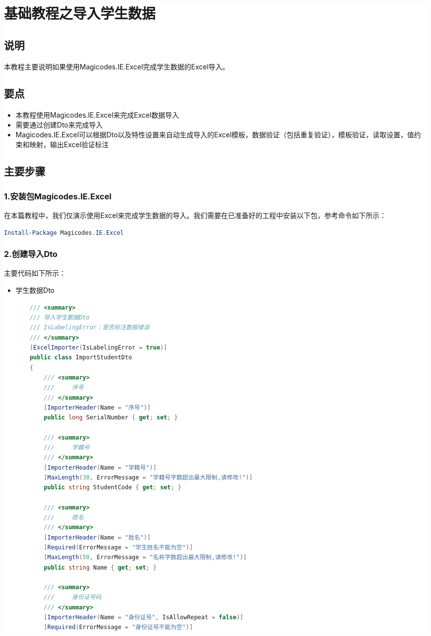 # 基础教程之导入学生数据

## 说明

本教程主要说明如果使用Magicodes.IE.Excel完成学生数据的Excel导入。

## 要点

- 本教程使用Magicodes.IE.Excel来完成Excel数据导入
- 需要通过创建Dto来完成导入
- Magicodes.IE.Excel可以根据Dto以及特性设置来自动生成导入的Excel模板，数据验证（包括重复验证），模板验证，读取设置，值约束和映射，输出Excel验证标注

## 主要步骤

### 1.安装包Magicodes.IE.Excel

在本篇教程中，我们仅演示使用Excel来完成学生数据的导入。我们需要在已准备好的工程中安装以下包，参考命令如下所示：

```powershell
Install-Package Magicodes.IE.Excel
```



### 2.创建导入Dto

主要代码如下所示：

- 学生数据Dto

  ```c#
      /// <summary>
      /// 导入学生数据Dto
      /// IsLabelingError：是否标注数据错误
      /// </summary>
      [ExcelImporter(IsLabelingError = true)]
      public class ImportStudentDto
      {
          /// <summary>
          ///     序号
          /// </summary>
          [ImporterHeader(Name = "序号")]
          public long SerialNumber { get; set; }
  
          /// <summary>
          ///     学籍号
          /// </summary>
          [ImporterHeader(Name = "学籍号")]
          [MaxLength(30, ErrorMessage = "学籍号字数超出最大限制,请修改!")]
          public string StudentCode { get; set; }
  
          /// <summary>
          ///     姓名
          /// </summary>
          [ImporterHeader(Name = "姓名")]
          [Required(ErrorMessage = "学生姓名不能为空")]
          [MaxLength(50, ErrorMessage = "名称字数超出最大限制,请修改!")]
          public string Name { get; set; }
  
          /// <summary>
          ///     身份证号码
          /// </summary>
          [ImporterHeader(Name = "身份证号", IsAllowRepeat = false)]
          [Required(ErrorMessage = "身份证号不能为空")]
  ```